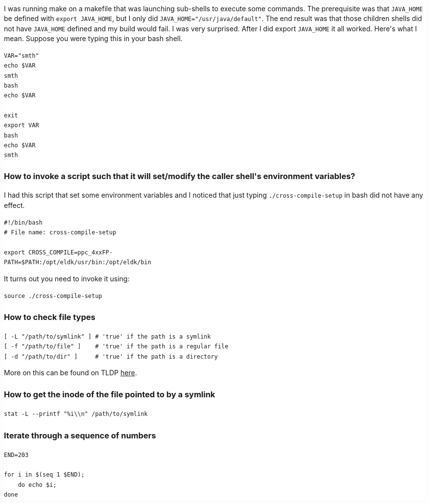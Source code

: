 I was running make on a makefile that was launching sub-shells to execute some
commands. The prerequisite was that `JAVA_HOME` be defined with `export
JAVA_HOME`, but I only did `JAVA_HOME="/usr/java/default"`. The end result
was that those children shells did not have `JAVA_HOME` defined and my
build would fail. I was very surprised. After I did export `JAVA_HOME` it
all worked. Here's what I mean. Suppose you were typing this in your
bash shell.

    VAR="smth"
    echo $VAR
    smth
    bash
    echo $VAR

    exit
    export VAR
    bash
    echo $VAR
    smth

### How to invoke a script such that it will set/modify the caller shell's environment variables?

I had this script that set some environment variables and I noticed that just typing 
`./cross-compile-setup` in bash did not have any effect.

    #!/bin/bash
    # File name: cross-compile-setup

    export CROSS_COMPILE=ppc_4xxFP-
    PATH=$PATH:/opt/eldk/usr/bin:/opt/eldk/bin

It turns out you need to invoke it using:

    source ./cross-compile-setup

### How to check file types

    [ -L "/path/to/symlink" ] # 'true' if the path is a symlink 
    [ -f "/path/to/file" ]    # 'true' if the path is a regular file 
    [ -d "/path/to/dir" ]     # 'true' if the path is a directory 

More on this can be found on TLDP [here](http://tldp.org/LDP/abs/html/fto.html). 

### How to get the inode of the file pointed to by a symlink

    stat -L --printf "%i\\n" /path/to/symlink

### Iterate through a sequence of numbers

    END=203

    for i in $(seq 1 $END); 
        do echo $i; 
    done

